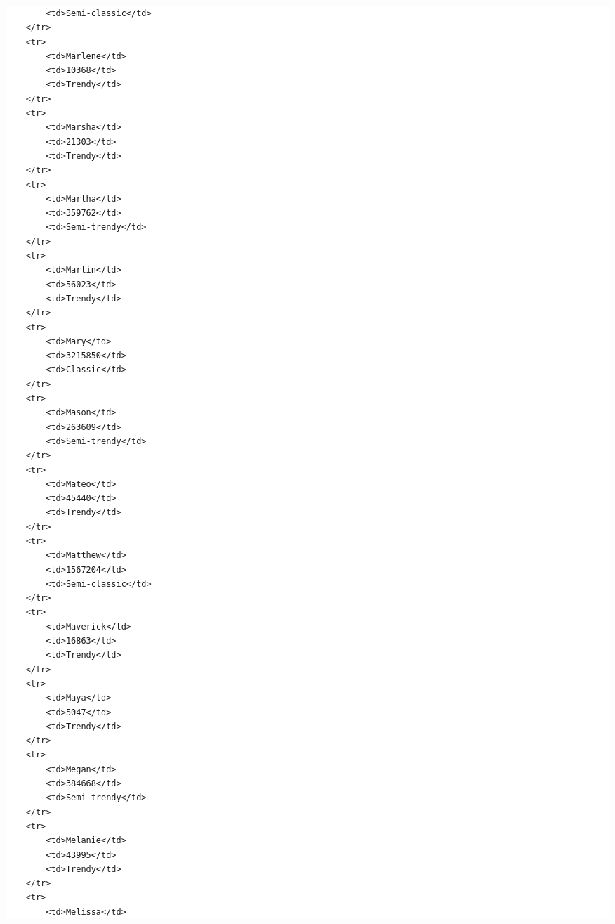             <td>Semi-classic</td>
        </tr>
        <tr>
            <td>Marlene</td>
            <td>10368</td>
            <td>Trendy</td>
        </tr>
        <tr>
            <td>Marsha</td>
            <td>21303</td>
            <td>Trendy</td>
        </tr>
        <tr>
            <td>Martha</td>
            <td>359762</td>
            <td>Semi-trendy</td>
        </tr>
        <tr>
            <td>Martin</td>
            <td>56023</td>
            <td>Trendy</td>
        </tr>
        <tr>
            <td>Mary</td>
            <td>3215850</td>
            <td>Classic</td>
        </tr>
        <tr>
            <td>Mason</td>
            <td>263609</td>
            <td>Semi-trendy</td>
        </tr>
        <tr>
            <td>Mateo</td>
            <td>45440</td>
            <td>Trendy</td>
        </tr>
        <tr>
            <td>Matthew</td>
            <td>1567204</td>
            <td>Semi-classic</td>
        </tr>
        <tr>
            <td>Maverick</td>
            <td>16863</td>
            <td>Trendy</td>
        </tr>
        <tr>
            <td>Maya</td>
            <td>5047</td>
            <td>Trendy</td>
        </tr>
        <tr>
            <td>Megan</td>
            <td>384668</td>
            <td>Semi-trendy</td>
        </tr>
        <tr>
            <td>Melanie</td>
            <td>43995</td>
            <td>Trendy</td>
        </tr>
        <tr>
            <td>Melissa</td>